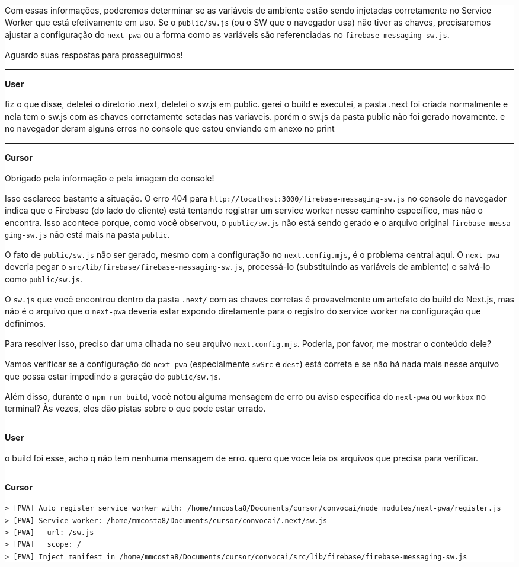Com essas informações, poderemos determinar se as variáveis de ambiente estão sendo injetadas corretamente no Service Worker que está efetivamente em uso. Se o `public/sw.js` (ou o SW que o navegador usa) não tiver as chaves, precisaremos ajustar a configuração do `next-pwa` ou a forma como as variáveis são referenciadas no `firebase-messaging-sw.js`.

Aguardo suas respostas para prosseguirmos!

---

**User**

fiz o que disse, deletei o diretorio .next, deletei o sw.js em public. gerei o build e executei, a pasta .next foi criada normalmente e nela tem o sw.js com as chaves corretamente setadas nas variaveis.
porém o sw.js da pasta public não foi gerado novamente.
e no navegador deram alguns erros no console que estou enviando em anexo no print

---

**Cursor**

Obrigado pela informação e pela imagem do console!

Isso esclarece bastante a situação. O erro 404 para `http://localhost:3000/firebase-messaging-sw.js` no console do navegador indica que o Firebase (do lado do cliente) está tentando registrar um service worker nesse caminho específico, mas não o encontra. Isso acontece porque, como você observou, o `public/sw.js` não está sendo gerado e o arquivo original `firebase-messaging-sw.js` não está mais na pasta `public`.

O fato de `public/sw.js` não ser gerado, mesmo com a configuração no `next.config.mjs`, é o problema central aqui. O `next-pwa` deveria pegar o `src/lib/firebase/firebase-messaging-sw.js`, processá-lo (substituindo as variáveis de ambiente) e salvá-lo como `public/sw.js`.

O `sw.js` que você encontrou dentro da pasta `.next/` com as chaves corretas é provavelmente um artefato do build do Next.js, mas não é o arquivo que o `next-pwa` deveria estar expondo diretamente para o registro do service worker na configuração que definimos.

Para resolver isso, preciso dar uma olhada no seu arquivo `next.config.mjs`. Poderia, por favor, me mostrar o conteúdo dele?

Vamos verificar se a configuração do `next-pwa` (especialmente `swSrc` e `dest`) está correta e se não há nada mais nesse arquivo que possa estar impedindo a geração do `public/sw.js`.

Além disso, durante o `npm run build`, você notou alguma mensagem de erro ou aviso específica do `next-pwa` ou `workbox` no terminal? Às vezes, eles dão pistas sobre o que pode estar errado.

---

**User**

o build foi esse, acho q não tem nenhuma mensagem de erro.
quero que voce leia os arquivos que precisa para verificar.

---

**Cursor**

```plaintext
> [PWA] Auto register service worker with: /home/mmcosta8/Documents/cursor/convocai/node_modules/next-pwa/register.js
> [PWA] Service worker: /home/mmcosta8/Documents/cursor/convocai/.next/sw.js
> [PWA]   url: /sw.js
> [PWA]   scope: /
> [PWA] Inject manifest in /home/mmcosta8/Documents/cursor/convocai/src/lib/firebase/firebase-messaging-sw.js
```

